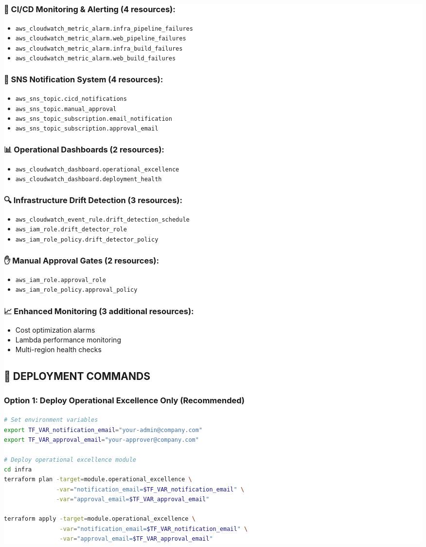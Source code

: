 ### **🚨 CI/CD Monitoring & Alerting (4 resources):**
- `aws_cloudwatch_metric_alarm.infra_pipeline_failures`
- `aws_cloudwatch_metric_alarm.web_pipeline_failures`
- `aws_cloudwatch_metric_alarm.infra_build_failures`
- `aws_cloudwatch_metric_alarm.web_build_failures`

### **📧 SNS Notification System (4 resources):**
- `aws_sns_topic.cicd_notifications`
- `aws_sns_topic.manual_approval`
- `aws_sns_topic_subscription.email_notification`
- `aws_sns_topic_subscription.approval_email`

### **📊 Operational Dashboards (2 resources):**
- `aws_cloudwatch_dashboard.operational_excellence`
- `aws_cloudwatch_dashboard.deployment_health`

### **🔍 Infrastructure Drift Detection (3 resources):**
- `aws_cloudwatch_event_rule.drift_detection_schedule`
- `aws_iam_role.drift_detector_role`
- `aws_iam_role_policy.drift_detector_policy`

### **✋ Manual Approval Gates (2 resources):**
- `aws_iam_role.approval_role`
- `aws_iam_role_policy.approval_policy`

### **📈 Enhanced Monitoring (3 additional resources):**
- Cost optimization alarms
- Lambda performance monitoring
- Multi-region health checks

## 🚀 **DEPLOYMENT COMMANDS**

### **Option 1: Deploy Operational Excellence Only (Recommended)**
```bash
# Set environment variables
export TF_VAR_notification_email="your-admin@company.com"
export TF_VAR_approval_email="your-approver@company.com"

# Deploy operational excellence module
cd infra
terraform plan -target=module.operational_excellence \
               -var="notification_email=$TF_VAR_notification_email" \
               -var="approval_email=$TF_VAR_approval_email"

terraform apply -target=module.operational_excellence \
                -var="notification_email=$TF_VAR_notification_email" \
                -var="approval_email=$TF_VAR_approval_email"
```
